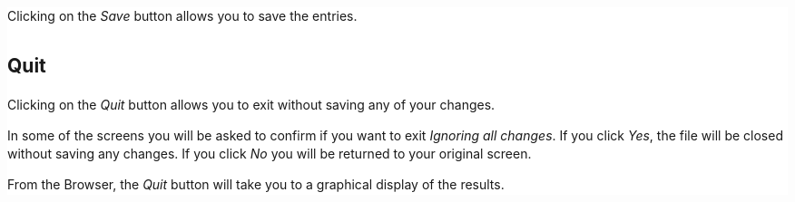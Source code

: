 Clicking on the _Save_ button allows you to save the entries.

## Quit

Clicking on the _Quit_ button allows you to exit without saving any of
your changes.

In some of the screens you will be asked to confirm if you want to exit
_Ignoring all changes_. If you click _Yes_, the file will be closed
without saving any changes. If you click _No_ you will be returned to your
original screen.

From the Browser, the _Quit_ button will take you to a graphical display
of the results.